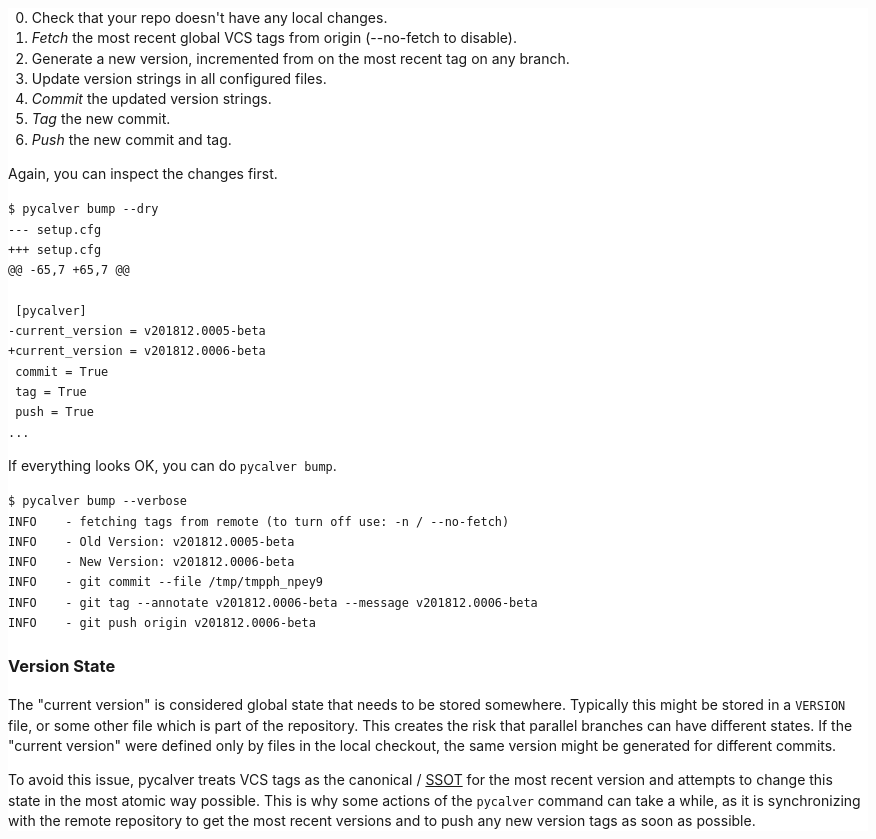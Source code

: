  0. Check that your repo doesn't have any local changes.
 1. *Fetch* the most recent global VCS tags from origin
    (--no-fetch to disable).
 2. Generate a new version, incremented from on the most recent
    tag on any branch.
 3. Update version strings in all configured files.
 4. *Commit* the updated version strings.
 5. *Tag* the new commit.
 6. *Push* the new commit and tag.

Again, you can inspect the changes first.

```
$ pycalver bump --dry
--- setup.cfg
+++ setup.cfg
@@ -65,7 +65,7 @@

 [pycalver]
-current_version = v201812.0005-beta
+current_version = v201812.0006-beta
 commit = True
 tag = True
 push = True
...
```

If everything looks OK, you can do `pycalver bump`.

```
$ pycalver bump --verbose
INFO    - fetching tags from remote (to turn off use: -n / --no-fetch)
INFO    - Old Version: v201812.0005-beta
INFO    - New Version: v201812.0006-beta
INFO    - git commit --file /tmp/tmpph_npey9
INFO    - git tag --annotate v201812.0006-beta --message v201812.0006-beta
INFO    - git push origin v201812.0006-beta
```


### Version State

The "current version" is considered global state that needs to be
stored somewhere. Typically this might be stored in a `VERSION`
file, or some other file which is part of the repository. This
creates the risk that parallel branches can have different
states. If the "current version" were defined only by files in
the local checkout, the same version might be generated for
different commits.

To avoid this issue, pycalver treats VCS tags as the canonical /
[SSOT][ssot_ref] for the most recent version and attempts to
change this state in the most atomic way possible. This is why
some actions of the `pycalver` command can take a while, as it is
synchronizing with the remote repository to get the most recent
versions and to push any new version tags as soon as possible.


[repo_ref]: https://gitlab.com/mbarkhau/pycalver
[setuptools_ref]: https://setuptools.readthedocs.io/en/latest/setuptools.html#specifying-your-project-s-version
[ssot_ref]: https://en.wikipedia.org/wiki/Single_source_of_truth
[pep_440_ref]: https://www.python.org/dev/peps/pep-0440/
[zeno_1_dot_0_ref]: http://sedimental.org/designing_a_version.html#semver-and-release-blockage
[pep_101_ref]: https://www.python.org/dev/peps/pep-0101/
[bumpversion_ref]: https://github.com/peritus/bumpversion
[build_img]: https://gitlab.com/mbarkhau/pycalver/badges/master/pipeline.svg
[build_ref]: https://gitlab.com/mbarkhau/pycalver/pipelines
[codecov_img]: https://gitlab.com/mbarkhau/pycalver/badges/master/coverage.svg
[codecov_ref]: https://mbarkhau.gitlab.io/pycalver/cov
[license_img]: https://img.shields.io/badge/License-MIT-blue.svg
[license_ref]: https://gitlab.com/mbarkhau/pycalver/blob/master/LICENSE
[mypy_img]: https://img.shields.io/badge/mypy-checked-green.svg
[mypy_ref]: http://mypy-lang.org/
[style_img]: https://img.shields.io/badge/code%20style-%20sjfmt-f71.svg
[style_ref]: https://gitlab.com/mbarkhau/straitjacket/
[downloads_img]: https://pepy.tech/badge/pycalver/month
[downloads_ref]: https://pepy.tech/project/pycalver
[version_img]: https://img.shields.io/badge/PyCalVer-v201812.0017-blue.svg
[version_ref]: https://pypi.org/project/pycalver/
[pypi_img]: https://img.shields.io/badge/PyPI-wheels-green.svg
[pypi_ref]: https://pypi.org/project/pycalver/#files
[pyversions_img]: https://img.shields.io/pypi/pyversions/pycalver.svg
[pyversions_ref]: https://pypi.python.org/pypi/pycalver
